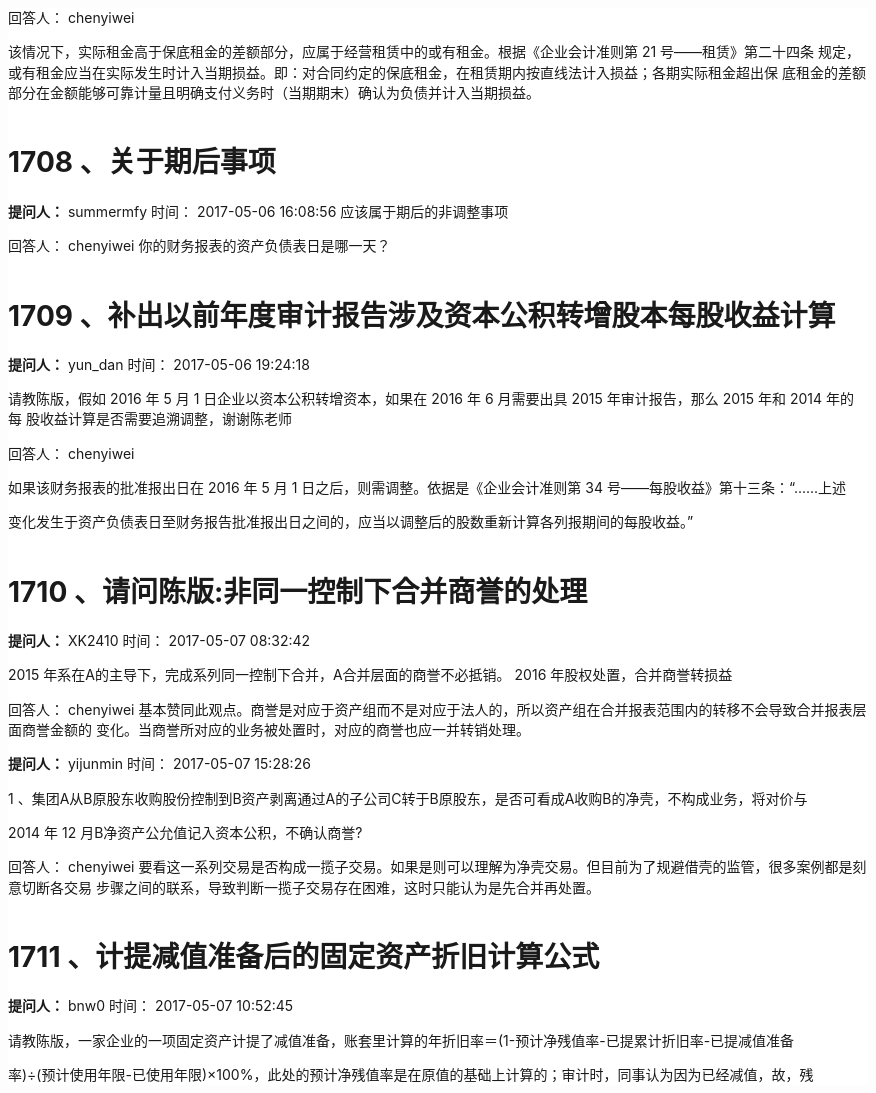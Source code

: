 回答人： chenyiwei

该情况下，实际租金高于保底租金的差额部分，应属于经营租赁中的或有租金。根据《企业会计准则第 21 号——租赁》第二十四条
规定，或有租金应当在实际发生时计入当期损益。即：对合同约定的保底租金，在租赁期内按直线法计入损益；各期实际租金超出保
底租金的差额部分在金额能够可靠计量且明确支付义务时（当期期末）确认为负债并计入当期损益。

# 1708 、关于期后事项

**提问人：** summermfy 时间： 2017-05-06 16:08:56
应该属于期后的非调整事项

回答人： chenyiwei
你的财务报表的资产负债表日是哪一天？

# 1709 、补出以前年度审计报告涉及资本公积转增股本每股收益计算

**提问人：** yun_dan 时间： 2017-05-06 19:24:18

请教陈版，假如 2016 年 5 月 1 日企业以资本公积转增资本，如果在 2016 年 6 月需要出具 2015 年审计报告，那么 2015 年和 2014 年的每
股收益计算是否需要追溯调整，谢谢陈老师

回答人： chenyiwei

如果该财务报表的批准报出日在 2016 年 5 月 1 日之后，则需调整。依据是《企业会计准则第 34 号——每股收益》第十三条：“......上述

变化发生于资产负债表日至财务报告批准报出日之间的，应当以调整后的股数重新计算各列报期间的每股收益。”

# 1710 、请问陈版:非同一控制下合并商誉的处理

**提问人：** XK2410 时间： 2017-05-07 08:32:42

2015 年系在A的主导下，完成系列同一控制下合并，A合并层面的商誉不必抵销。 2016 年股权处置，合并商誉转损益

回答人： chenyiwei
基本赞同此观点。商誉是对应于资产组而不是对应于法人的，所以资产组在合并报表范围内的转移不会导致合并报表层面商誉金额的
变化。当商誉所对应的业务被处置时，对应的商誉也应一并转销处理。

**提问人：** yijunmin 时间： 2017-05-07 15:28:26

1 、集团A从B原股东收购股份控制到B资产剥离通过A的子公司C转于B原股东，是否可看成A收购B的净壳，不构成业务，将对价与

2014 年 12 月B净资产公允值记入资本公积，不确认商誉?


回答人： chenyiwei
要看这一系列交易是否构成一揽子交易。如果是则可以理解为净壳交易。但目前为了规避借壳的监管，很多案例都是刻意切断各交易
步骤之间的联系，导致判断一揽子交易存在困难，这时只能认为是先合并再处置。

# 1711 、计提减值准备后的固定资产折旧计算公式

**提问人：** bnw0 时间： 2017-05-07 10:52:45

请教陈版，一家企业的一项固定资产计提了减值准备，账套里计算的年折旧率＝(1-预计净残值率-已提累计折旧率-已提减值准备

率)÷(预计使用年限-已使用年限)×100%，此处的预计净残值率是在原值的基础上计算的；审计时，同事认为因为已经减值，故，残
